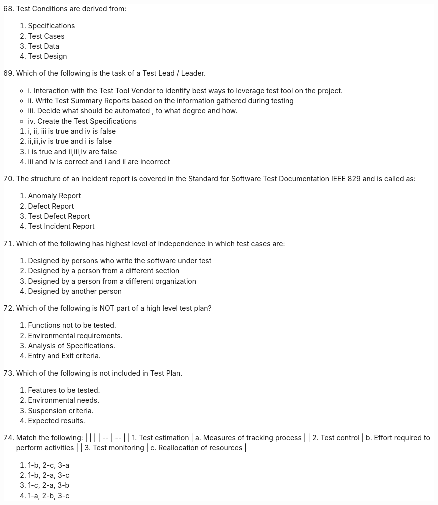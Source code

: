 68. Test Conditions are derived from: 
    1. Specifications 
    2. Test Cases 
    3. Test Data 
    4. Test Design

69. Which of the following is the task of a Test Lead / Leader. 
    - i. Interaction with the Test Tool Vendor to identify best ways to leverage test tool on the project. 
    - ii. Write Test Summary Reports based on the information gathered during testing
    - iii. Decide what should be automated , to what degree and how. 
    - iv. Create the Test Specifications 

    1. i, ii, iii is true and iv is false 
    2. ii,iii,iv is true and i is false 
    3. i is true and ii,iii,iv are false 
    4. iii and iv is correct and i and ii are incorrect

70. The structure of an incident report is covered in the Standard for Software Test Documentation IEEE 829 and is called as: 
    1. Anomaly Report 
    2. Defect Report 
    3. Test Defect Report 
    4. Test Incident Report

71. Which of the following has highest level of independence in which test cases are:
    1. Designed by persons who write the software under test 
    2. Designed by a person from a different section 
    3. Designed by a person from a different organization 
    4. Designed by another person

72. Which of the following is NOT part of a high level test plan?
    1. Functions not to be tested. 
    2. Environmental requirements. 
    3. Analysis of Specifications. 
    4. Entry and Exit criteria.

73. Which of the following is not included in Test Plan.
    1. Features to be tested. 
    2. Environmental needs. 
    3. Suspension criteria. 
    4. Expected results.

74. Match the following:
    | | |
    | -- | -- |
    | 1. Test estimation | a. Measures of tracking process |
    | 2. Test control | b. Effort required to perform activities |
    | 3. Test monitoring | c. Reallocation of resources |

    1. 1-b, 2-c, 3-a
    2. 1-b, 2-a, 3-c 
    3. 1-c, 2-a, 3-b 
    4. 1-a, 2-b, 3-c
